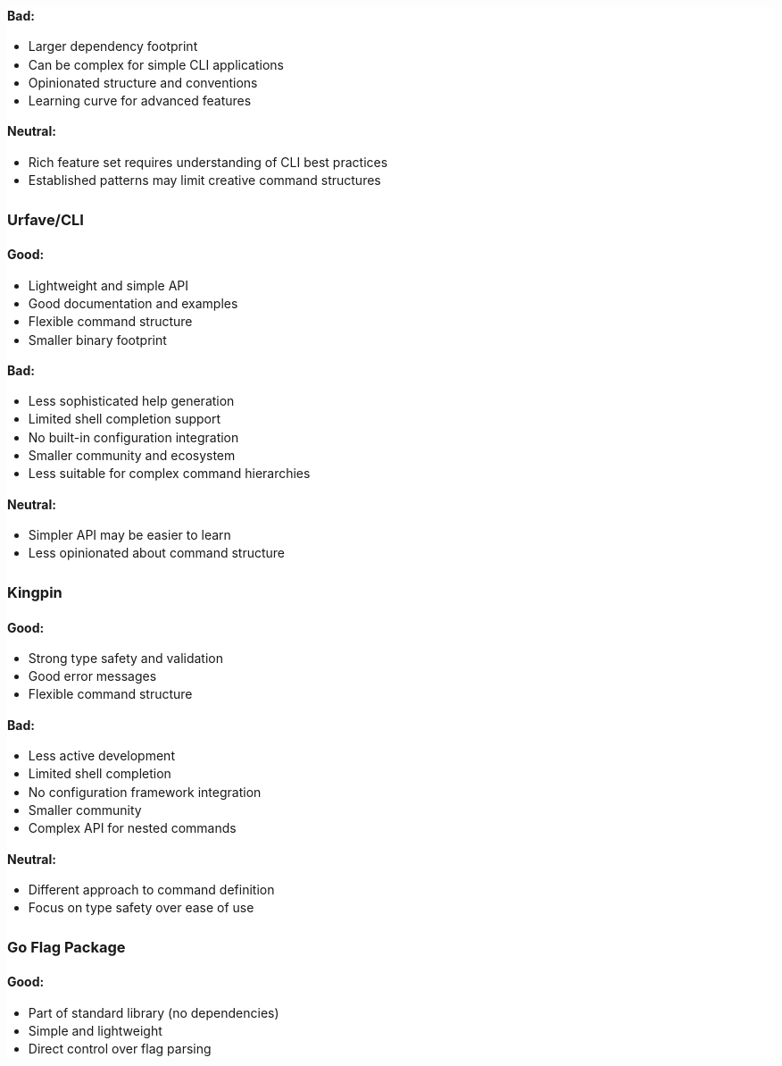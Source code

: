 **Bad:**
- Larger dependency footprint
- Can be complex for simple CLI applications
- Opinionated structure and conventions
- Learning curve for advanced features

**Neutral:**
- Rich feature set requires understanding of CLI best practices
- Established patterns may limit creative command structures

### Urfave/CLI

**Good:**
- Lightweight and simple API
- Good documentation and examples
- Flexible command structure
- Smaller binary footprint

**Bad:**
- Less sophisticated help generation
- Limited shell completion support
- No built-in configuration integration
- Smaller community and ecosystem
- Less suitable for complex command hierarchies

**Neutral:**
- Simpler API may be easier to learn
- Less opinionated about command structure

### Kingpin

**Good:**
- Strong type safety and validation
- Good error messages
- Flexible command structure

**Bad:**
- Less active development
- Limited shell completion
- No configuration framework integration
- Smaller community
- Complex API for nested commands

**Neutral:**
- Different approach to command definition
- Focus on type safety over ease of use

### Go Flag Package

**Good:**
- Part of standard library (no dependencies)
- Simple and lightweight
- Direct control over flag parsing
